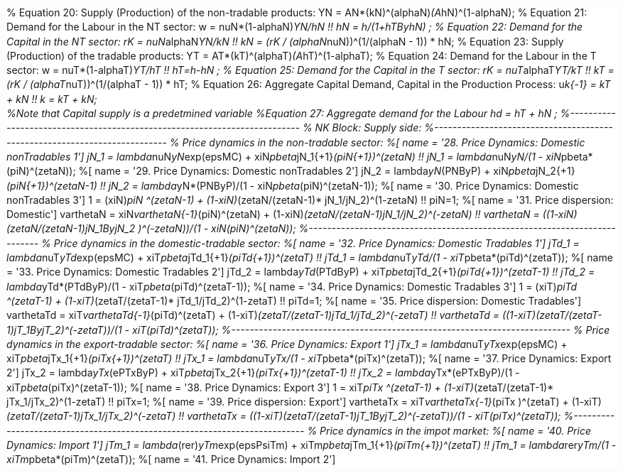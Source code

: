 % Equation 20: Supply (Production) of the non-tradable products: 
YN = AN*(kN)^(alphaN)*(A*hN)^(1-alphaN);
% Equation 21: Demand for the Labour in the NT sector:
w  = nuN*(1-alphaN)*YN/hN !! hN = h/(1+hTByhN) ;
% Equation 22: Demand for the Capital in the NT sector:
rK = nuN*alphaN*YN/kN !! kN = (rK / (alphaN*nuN))^(1/(alphaN - 1)) * hN;
% Equation 23: Supply (Production) of the tradable products: 
YT = AT*(kT)^(alphaT)*(A*hT)^(1-alphaT);
% Equation 24: Demand for the Labour in the T sector:
w  = nuT*(1-alphaT)*YT/hT !! hT=h-hN ;
% Equation 25: Demand for the Capital in the T sector:
rK = nuT*alphaT*YT/kT !! kT = (rK / (alphaT*nuT))^(1/(alphaT - 1)) * hT;
% Equation 26: Aggregate Capital Demand, Capital in the Production Process:
u*k{-1}   = kT + kN !! k = kT + kN;                                                          
%Note that Capital supply is a predetmined variable 
%Equation 27: Aggregate demand for the Labour
hd   = hT + hN  ;
%--------------------------------------------------------------------------
% NK Block: Supply side:
%--------------------------------------------------------------------------
% Price dynamics in the non-tradable sector:
%[ name = '28. Price Dynamics: Domestic nonTradables 1']
jN_1 = lambda*nuN*yN*exp(epsMC) + xiN*pbeta*jN_1{+1}*(piN{+1})^(zetaN) !! jN_1 = lambda*nuN*yN/(1 - xiN*pbeta*(piN)^(zetaN));
%[ name = '29. Price Dynamics: Domestic nonTradables 2']
jN_2 = lambda*yN*(PNByP) + xiN*pbeta*jN_2{+1}*(piN{+1})^(zetaN-1) !! jN_2 = lambda*yN*(PNByP)/(1 - xiN*pbeta*(piN)^(zetaN-1));
%[ name = '30. Price Dynamics: Domestic nonTradables 3']
1 = (xiN)*piN ^(zetaN-1) + (1-xiN)*(zetaN/(zetaN-1)* jN_1/jN_2)^(1-zetaN) !! piN=1;
%[ name = '31. Price dispersion: Domestic']
varthetaN = xiN*varthetaN{-1}*(piN)^(zetaN) + (1-xiN)*(zetaN/(zetaN-1)*jN_1/jN_2)^(-zetaN) !! varthetaN =  ((1-xiN)*(zetaN/(zetaN-1)*jN_1ByjN_2 )^(-zetaN))/(1 - xiN*(piN)^(zetaN));
%--------------------------------------------------------------------------
% Price dynamics in the domestic-tradable sector:
%[ name = '32. Price Dynamics: Domestic Tradables 1']
jTd_1 = lambda*nuT*yTd*exp(epsMC) + xiT*pbeta*jTd_1{+1}*(piTd{+1})^(zetaT) !! jTd_1 = lambda*nuT*yTd/(1 - xiT*pbeta*(piTd)^(zetaT));
%[ name = '33. Price Dynamics: Domestic Tradables 2']
jTd_2 = lambda*yTd*(PTdByP) + xiT*pbeta*jTd_2{+1}*(piTd{+1})^(zetaT-1) !! jTd_2 = lambda*yTd*(PTdByP)/(1 - xiT*pbeta*(piTd)^(zetaT-1));
%[ name = '34. Price Dynamics: Domestic Tradables 3']
1 = (xiT)*piTd ^(zetaT-1) + (1-xiT)*(zetaT/(zetaT-1)* jTd_1/jTd_2)^(1-zetaT) !! piTd=1;
%[ name = '35. Price dispersion: Domestic Tradables']
varthetaTd = xiT*varthetaTd{-1}*(piTd)^(zetaT) + (1-xiT)*(zetaT/(zetaT-1)*jTd_1/jTd_2)^(-zetaT) !! varthetaTd = ((1-xiT)*(zetaT/(zetaT-1)*jT_1ByjT_2)^(-zetaT))/(1 - xiT*(piTd)^(zetaT));
%--------------------------------------------------------------------------
% Price dynamics in the export-tradable sector:
%[ name = '36. Price Dynamics: Export 1']
jTx_1 = lambda*nuT*yTx*exp(epsMC) + xiT*pbeta*jTx_1{+1}*(piTx{+1})^(zetaT) !! jTx_1 = lambda*nuT*yTx/(1 - xiT*pbeta*(piTx)^(zetaT));
%[ name = '37. Price Dynamics: Export 2']
jTx_2 = lambda*yTx*(ePTxByP) + xiT*pbeta*jTx_2{+1}*(piTx{+1})^(zetaT-1) !! jTx_2 = lambda*yTx*(ePTxByP)/(1 - xiT*pbeta*(piTx)^(zetaT-1));
%[ name = '38. Price Dynamics: Export 3']
1 = xiT*piTx ^(zetaT-1) + (1-xiT)*(zetaT/(zetaT-1)* jTx_1/jTx_2)^(1-zetaT) !! piTx=1;
%[ name = '39. Price dispersion: Export']
varthetaTx = xiT*varthetaTx{-1}*(piTx )^(zetaT) + (1-xiT)*(zetaT/(zetaT-1)*jTx_1/jTx_2)^(-zetaT) !! varthetaTx = ((1-xiT)*(zetaT/(zetaT-1)*jT_1ByjT_2)^(-zetaT))/(1 - xiT*(piTx)^(zetaT));
%--------------------------------------------------------------------------
% Price dynamics in the impot market:
%[ name = '40. Price Dynamics: Import 1']
jTm_1 = lambda*(rer)*yTm*exp(epsPsiTm) + xiTm*pbeta*jTm_1{+1}*(piTm{+1})^(zetaT) !! jTm_1 = lambda*rer*yTm/(1 - xiTm*pbeta*(piTm)^(zetaT));
%[ name = '41. Price Dynamics: Import 2']